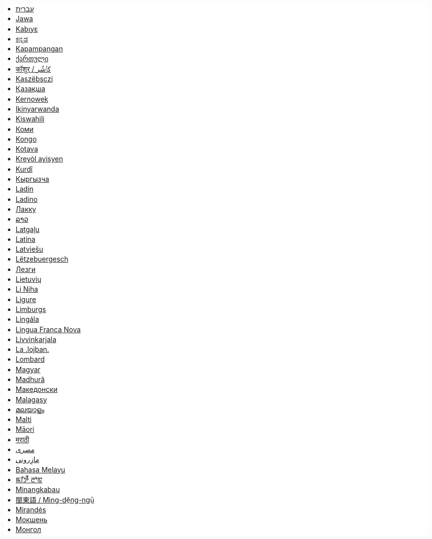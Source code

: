   * [עברית](<https://he.wikipedia.org/wiki/%D7%97%D7%AA%D7%95%D7%9C_%D7%94%D7%91%D7%99%D7%AA> "חתול הבית – Hebrew")
  * [Jawa](<https://jv.wikipedia.org/wiki/Kucing> "Kucing – Javanese")
  * [Kabɩyɛ](<https://kbp.wikipedia.org/wiki/P%C9%A9ya%CA%8A> "Pɩyaʊ – Kabiye")
  * [ಕನ್ನಡ](<https://kn.wikipedia.org/wiki/%E0%B2%AC%E0%B3%86%E0%B2%95%E0%B3%8D%E0%B2%95%E0%B3%81> "ಬೆಕ್ಕು – Kannada")
  * [Kapampangan](<https://pam.wikipedia.org/wiki/Pusa> "Pusa – Pampanga")
  * [ქართული](<https://ka.wikipedia.org/wiki/%E1%83%A8%E1%83%98%E1%83%9C%E1%83%90%E1%83%A3%E1%83%A0%E1%83%98_%E1%83%99%E1%83%90%E1%83%A2%E1%83%90> "შინაური კატა – Georgian")
  * [कॉशुर / کٲشُر](<https://ks.wikipedia.org/wiki/%D8%A8%D8%B1%D9%9B%D9%88%D8%B1> "برٛور – Kashmiri")
  * [Kaszëbsczi](<https://csb.wikipedia.org/wiki/K%C3%B2t> "Kòt – Kashubian")
  * [Қазақша](<https://kk.wikipedia.org/wiki/%D0%9C%D1%8B%D1%81%D1%8B%D2%9B> "Мысық – Kazakh")
  * [Kernowek](<https://kw.wikipedia.org/wiki/Kath> "Kath – Cornish")
  * [Ikinyarwanda](<https://rw.wikipedia.org/wiki/Injangwe> "Injangwe – Kinyarwanda")
  * [Kiswahili](<https://sw.wikipedia.org/wiki/Paka-kaya> "Paka-kaya – Swahili")
  * [Коми](<https://kv.wikipedia.org/wiki/%D0%9A%D0%B0%D0%BD%D1%8C> "Кань – Komi")
  * [Kongo](<https://kg.wikipedia.org/wiki/Nyawu> "Nyawu – Kongo")
  * [Kotava](<https://avk.wikipedia.org/wiki/Kwaf_Karvol_\(Felis_catus\)> "Kwaf Karvol \(Felis catus\) – Kotava")
  * [Kreyòl ayisyen](<https://ht.wikipedia.org/wiki/Chat> "Chat – Haitian Creole")
  * [Kurdî](<https://ku.wikipedia.org/wiki/Pis%C3%AEk> "Pisîk – Kurdish")
  * [Кыргызча](<https://ky.wikipedia.org/wiki/%D0%9C%D1%8B%D1%88%D1%8B%D0%BA> "Мышык – Kyrgyz")
  * [Ladin](<https://lld.wikipedia.org/wiki/Iat_de_ciasa> "Iat de ciasa – Ladin")
  * [Ladino](<https://lad.wikipedia.org/wiki/Gato> "Gato – Ladino")
  * [Лакку](<https://lbe.wikipedia.org/wiki/%D0%A7%D1%87%D0%B8%D1%82%D1%83> "Ччиту – Lak")
  * [ລາວ](<https://lo.wikipedia.org/wiki/%E0%BB%81%E0%BA%A1%E0%BA%A7> "ແມວ – Lao")
  * [Latgaļu](<https://ltg.wikipedia.org/wiki/Ka%C4%8Ds> "Kačs – Latgalian")
  * [Latina](<https://la.wikipedia.org/wiki/Feles> "Feles – Latin")
  * [Latviešu](<https://lv.wikipedia.org/wiki/Ka%C4%B7is> "Kaķis – Latvian")
  * [Lëtzebuergesch](<https://lb.wikipedia.org/wiki/Hauskaz> "Hauskaz – Luxembourgish")
  * [Лезги](<https://lez.wikipedia.org/wiki/%D0%9A%D0%B0%D1%86> "Кац – Lezghian")
  * [Lietuvių](<https://lt.wikipedia.org/wiki/Kat%C4%97> "Katė – Lithuanian")
  * [Li Niha](<https://nia.wikipedia.org/wiki/Mao> "Mao – Nias")
  * [Ligure](<https://lij.wikipedia.org/wiki/Felis_silvestris_catus> "Felis silvestris catus – Ligurian")
  * [Limburgs](<https://li.wikipedia.org/wiki/Hoeskat> "Hoeskat – Limburgish")
  * [Lingála](<https://ln.wikipedia.org/wiki/Nk%C9%94%CC%81nd%C9%94k%C9%94%CC%81> "Nkɔ́ndɔkɔ́ – Lingala")
  * [Lingua Franca Nova](<https://lfn.wikipedia.org/wiki/Gato> "Gato – Lingua Franca Nova")
  * [Livvinkarjala](<https://olo.wikipedia.org/wiki/Ka%C5%BEi> "Kaži – Livvi-Karelian")
  * [La .lojban.](<https://jbo.wikipedia.org/wiki/mlatu> "mlatu – Lojban")
  * [Lombard](<https://lmo.wikipedia.org/wiki/Felis_silvestris_catus> "Felis silvestris catus – Lombard")
  * [Magyar](<https://hu.wikipedia.org/wiki/Macska> "Macska – Hungarian")
  * [Madhurâ](<https://mad.wikipedia.org/wiki/Koc%C3%A8ng> "Kocèng – Madurese")
  * [Македонски](<https://mk.wikipedia.org/wiki/%D0%9C%D0%B0%D1%87%D0%BA%D0%B0> "Мачка – Macedonian")
  * [Malagasy](<https://mg.wikipedia.org/wiki/Saka> "Saka – Malagasy")
  * [മലയാളം](<https://ml.wikipedia.org/wiki/%E0%B4%AA%E0%B5%82%E0%B4%9A%E0%B5%8D%E0%B4%9A> "പൂച്ച – Malayalam")
  * [Malti](<https://mt.wikipedia.org/wiki/Qattus> "Qattus – Maltese")
  * [Māori](<https://mi.wikipedia.org/wiki/Ngeru> "Ngeru – Māori")
  * [मराठी](<https://mr.wikipedia.org/wiki/%E0%A4%AE%E0%A4%BE%E0%A4%82%E0%A4%9C%E0%A4%B0> "मांजर – Marathi")
  * [مصرى](<https://arz.wikipedia.org/wiki/%D9%82%D8%B7%D9%87> "قطه – Egyptian Arabic")
  * [مازِرونی](<https://mzn.wikipedia.org/wiki/%D8%A8%D8%A7%D9%85%D8%B4%DB%8C> "بامشی – Mazanderani")
  * [Bahasa Melayu](<https://ms.wikipedia.org/wiki/Kucing> "Kucing – Malay")
  * [ꯃꯤꯇꯩ ꯂꯣꯟ](<https://mni.wikipedia.org/wiki/%EA%AF%8D%EA%AF%A7%EA%AF%97%EA%AF%A3%EA%AF%A1> "ꯍꯧꯗꯣꯡ – Manipuri")
  * [Minangkabau](<https://min.wikipedia.org/wiki/Kuciang> "Kuciang – Minangkabau")
  * [閩東語 / Mìng-dĕ̤ng-ngṳ̄](<https://cdo.wikipedia.org/wiki/M%C3%A0> "Mà – Mindong")
  * [Mirandés](<https://mwl.wikipedia.org/wiki/Gato> "Gato – Mirandese")
  * [Мокшень](<https://mdf.wikipedia.org/wiki/%D0%9A%D0%B0%D1%82%D0%B0> "Ката – Moksha")
  * [Монгол](<https://mn.wikipedia.org/wiki/%D0%9C%D1%83%D1%83%D1%80> "Муур – Mongolian")